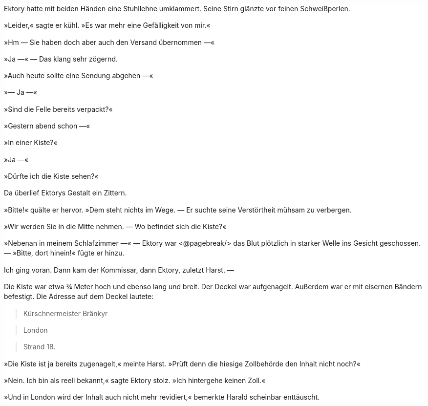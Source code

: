 Ektory hatte mit beiden Händen eine Stuhllehne umklammert.
Seine Stirn glänzte vor feinen Schweißperlen.

»Leider,« sagte er kühl. »Es war mehr eine Gefälligkeit
von mir.«

»Hm — Sie haben doch aber auch den Versand übernommen
—«

»Ja —« — Das klang sehr zögernd.

»Auch heute sollte eine Sendung abgehen —«

»— Ja —«

»Sind die Felle bereits verpackt?«

»Gestern abend schon —«

»In einer Kiste?«

»Ja —«

»Dürfte ich die Kiste sehen?«

Da überlief Ektorys Gestalt ein Zittern.

»Bitte!« quälte er hervor. »Dem steht nichts im
Wege. — Er suchte seine Verstörtheit mühsam zu verbergen.

»Wir werden Sie in die Mitte nehmen. — Wo befindet
sich die Kiste?«

»Nebenan in meinem Schlafzimmer —« — Ektory war
<@pagebreak/>
das Blut plötzlich in starker Welle ins Gesicht geschossen.
— »Bitte, dort hinein!« fügte er hinzu.

Ich ging voran. Dann kam der Kommissar, dann Ektory,
zuletzt Harst. —

Die Kiste war etwa ¾ Meter hoch und ebenso lang und
breit. Der Deckel war aufgenagelt. Außerdem war er mit
eisernen Bändern befestigt. Die Adresse auf dem Deckel
lautete:

> Kürschnermeister Bränkyr

> London

> Strand 18.

»Die Kiste ist ja bereits zugenagelt,« meinte Harst.
»Prüft denn die hiesige Zollbehörde den Inhalt nicht noch?«

»Nein. Ich bin als reell bekannt,« sagte Ektory
stolz. »Ich hintergehe keinen Zoll.«

»Und in London wird der Inhalt auch nicht mehr revidiert,«
bemerkte Harald scheinbar enttäuscht.

